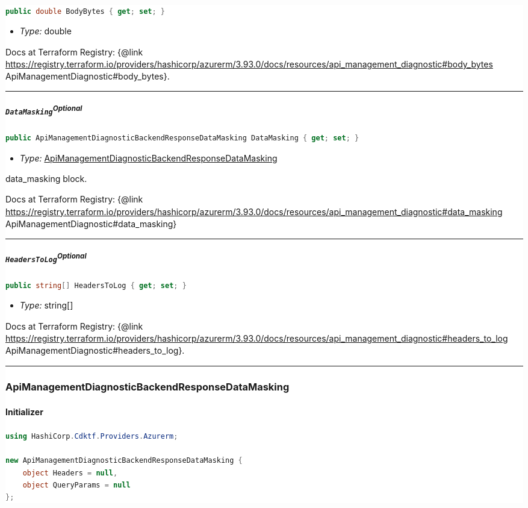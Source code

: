 ```csharp
public double BodyBytes { get; set; }
```

- *Type:* double

Docs at Terraform Registry: {@link https://registry.terraform.io/providers/hashicorp/azurerm/3.93.0/docs/resources/api_management_diagnostic#body_bytes ApiManagementDiagnostic#body_bytes}.

---

##### `DataMasking`<sup>Optional</sup> <a name="DataMasking" id="@cdktf/provider-azurerm.apiManagementDiagnostic.ApiManagementDiagnosticBackendResponse.property.dataMasking"></a>

```csharp
public ApiManagementDiagnosticBackendResponseDataMasking DataMasking { get; set; }
```

- *Type:* <a href="#@cdktf/provider-azurerm.apiManagementDiagnostic.ApiManagementDiagnosticBackendResponseDataMasking">ApiManagementDiagnosticBackendResponseDataMasking</a>

data_masking block.

Docs at Terraform Registry: {@link https://registry.terraform.io/providers/hashicorp/azurerm/3.93.0/docs/resources/api_management_diagnostic#data_masking ApiManagementDiagnostic#data_masking}

---

##### `HeadersToLog`<sup>Optional</sup> <a name="HeadersToLog" id="@cdktf/provider-azurerm.apiManagementDiagnostic.ApiManagementDiagnosticBackendResponse.property.headersToLog"></a>

```csharp
public string[] HeadersToLog { get; set; }
```

- *Type:* string[]

Docs at Terraform Registry: {@link https://registry.terraform.io/providers/hashicorp/azurerm/3.93.0/docs/resources/api_management_diagnostic#headers_to_log ApiManagementDiagnostic#headers_to_log}.

---

### ApiManagementDiagnosticBackendResponseDataMasking <a name="ApiManagementDiagnosticBackendResponseDataMasking" id="@cdktf/provider-azurerm.apiManagementDiagnostic.ApiManagementDiagnosticBackendResponseDataMasking"></a>

#### Initializer <a name="Initializer" id="@cdktf/provider-azurerm.apiManagementDiagnostic.ApiManagementDiagnosticBackendResponseDataMasking.Initializer"></a>

```csharp
using HashiCorp.Cdktf.Providers.Azurerm;

new ApiManagementDiagnosticBackendResponseDataMasking {
    object Headers = null,
    object QueryParams = null
};
```
